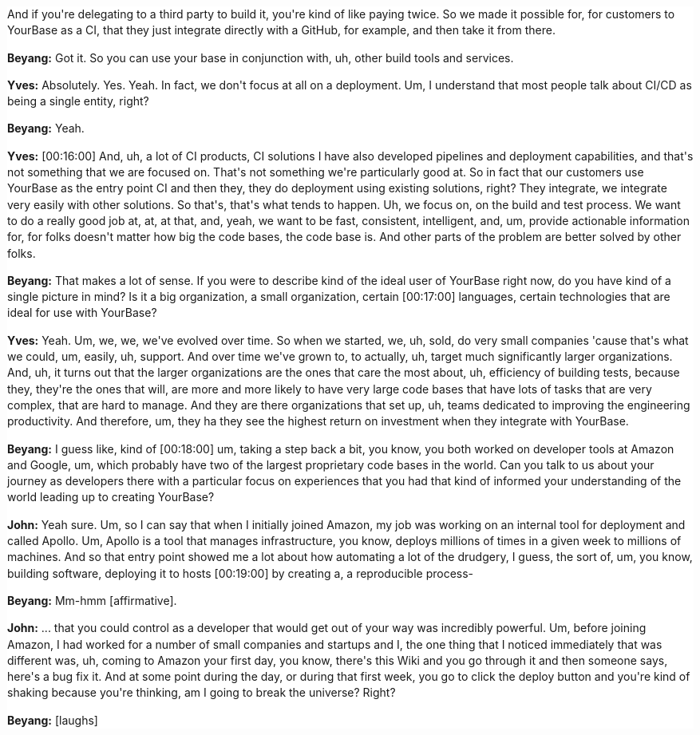 And if you're delegating to a third party to build it, you're kind of like paying twice. So we made it possible for, for customers to YourBase as a CI, that they just integrate directly with a GitHub, for example, and then take it from there.

**Beyang:** Got it. So you can use your base in conjunction with, uh, other build tools and services.

**Yves:** Absolutely. Yes. Yeah. In fact, we don't focus at all on a deployment. Um, I understand that most people talk about CI/CD as being a single entity, right?

**Beyang:** Yeah.

**Yves:** [00:16:00] And, uh, a lot of CI products, CI solutions I have also developed pipelines and deployment capabilities, and that's not something that we are focused on. That's not something we're particularly good at. So in fact that our customers use YourBase as the entry point CI and then they, they do deployment using existing solutions, right? They integrate, we integrate very easily with other solutions. So that's, that's what tends to happen. Uh, we focus on, on the build and test process. We want to do a really good job at, at, at that, and, yeah, we want to be fast, consistent, intelligent, and, um, provide actionable information for, for folks doesn't matter how big the code bases, the code base is. And other parts of the problem are better solved by other folks.

**Beyang:** That makes a lot of sense. If you were to describe kind of the ideal user of YourBase right now, do you have kind of a single picture in mind? Is it a big organization, a small organization, certain [00:17:00] languages, certain technologies that are ideal for use with YourBase?

**Yves:** Yeah. Um, we, we, we've evolved over time. So when we started, we, uh, sold, do very small companies 'cause that's what we could, um, easily, uh, support. And over time we've grown to, to actually, uh, target much significantly larger organizations. And, uh, it turns out that the larger organizations are the ones that care the most about, uh, efficiency of building tests, because they, they're the ones that will, are more and more likely to have very large code bases that have lots of tasks that are very complex, that are hard to manage. And they are there organizations that set up, uh, teams dedicated to improving the engineering productivity. And therefore, um, they ha they see the highest return on investment when they integrate with YourBase.

**Beyang:** I guess like, kind of [00:18:00] um, taking a step back a bit, you know, you both worked on developer tools at Amazon and Google, um, which probably have two of the largest proprietary code bases in the world. Can you talk to us about your journey as developers there with a particular focus on experiences that you had that kind of informed your understanding of the world leading up to creating YourBase?

**John:** Yeah sure. Um, so I can say that when I initially joined Amazon, my job was working on an internal tool for deployment and called Apollo. Um, Apollo is a tool that manages infrastructure, you know, deploys millions of times in a given week to millions of machines. And so that entry point showed me a lot about how automating a lot of the drudgery, I guess, the sort of, um, you know, building software, deploying it to hosts [00:19:00] by creating a, a reproducible process-

**Beyang:** Mm-hmm [affirmative].

**John:** ... that you could control as a developer that would get out of your way was incredibly powerful. Um, before joining Amazon, I had worked for a number of small companies and startups and I, the one thing that I noticed immediately that was different was, uh, coming to Amazon your first day, you know, there's this Wiki and you go through it and then someone says, here's a bug fix it. And at some point during the day, or during that first week, you go to click the deploy button and you're kind of shaking because you're thinking, am I going to break the universe? Right?

**Beyang:** [laughs]

